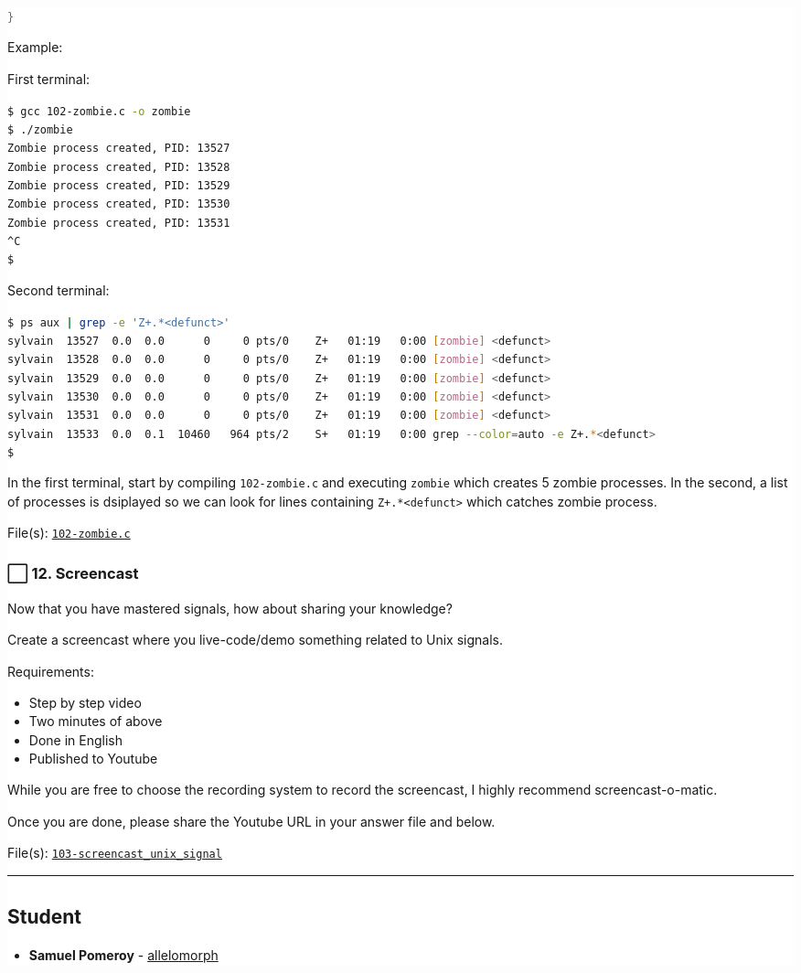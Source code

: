 ```c
}
```
Example:

First terminal:
```bash
$ gcc 102-zombie.c -o zombie
$ ./zombie
Zombie process created, PID: 13527
Zombie process created, PID: 13528
Zombie process created, PID: 13529
Zombie process created, PID: 13530
Zombie process created, PID: 13531
^C
$
```
Second terminal:
```bash
$ ps aux | grep -e 'Z+.*<defunct>'
sylvain  13527  0.0  0.0      0     0 pts/0    Z+   01:19   0:00 [zombie] <defunct>
sylvain  13528  0.0  0.0      0     0 pts/0    Z+   01:19   0:00 [zombie] <defunct>
sylvain  13529  0.0  0.0      0     0 pts/0    Z+   01:19   0:00 [zombie] <defunct>
sylvain  13530  0.0  0.0      0     0 pts/0    Z+   01:19   0:00 [zombie] <defunct>
sylvain  13531  0.0  0.0      0     0 pts/0    Z+   01:19   0:00 [zombie] <defunct>
sylvain  13533  0.0  0.1  10460   964 pts/2    S+   01:19   0:00 grep --color=auto -e Z+.*<defunct>
$ 
```
In the first terminal, start by compiling `102-zombie.c` and executing `zombie` which creates 5 zombie processes. In the second, a list of processes is dsiplayed so we can look for lines containing `Z+.*<defunct>` which catches zombie process.

File(s): [`102-zombie.c`](./102-zombie.c)

### :white_large_square: 12. Screencast
Now that you have mastered signals, how about sharing your knowledge?

Create a screencast where you live-code/demo something related to Unix signals.

Requirements:
* Step by step video
* Two minutes of above
* Done in English
* Published to Youtube

While you are free to choose the recording system to record the screencast, I highly recommend screencast-o-matic.

Once you are done, please share the Youtube URL in your answer file and below.

File(s): [`103-screencast_unix_signal`](./103-screencast_unix_signal)

---

## Student
* **Samuel Pomeroy** - [allelomorph](github.com/allelomorph)
